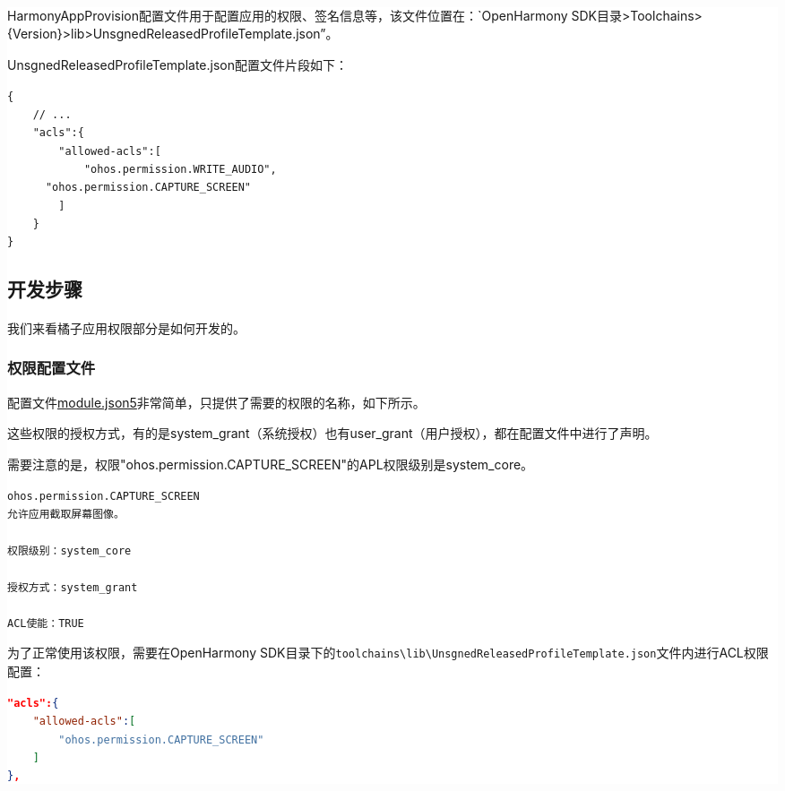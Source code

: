 HarmonyAppProvision配置文件用于配置应用的权限、签名信息等，该文件位置在：`OpenHarmony SDK目录>Toolchains>{Version}>lib>UnsgnedReleasedProfileTemplate.json”。



UnsgnedReleasedProfileTemplate.json配置文件片段如下：

```json5
{
    // ...
    "acls":{
        "allowed-acls":[
            "ohos.permission.WRITE_AUDIO",
      "ohos.permission.CAPTURE_SCREEN"
        ]
    }
}
```



## 开发步骤

我们来看橘子应用权限部分是如何开发的。





### 权限配置文件



配置文件[module.json5](https://gitee.com/openharmony/applications_app_samples/blob/master/code/Solutions/Shopping/OrangeShopping/entry/src/main/module.json5)非常简单，只提供了需要的权限的名称，如下所示。

这些权限的授权方式，有的是system_grant（系统授权）也有user_grant（用户授权），都在配置文件中进行了声明。

需要注意的是，权限"ohos.permission.CAPTURE_SCREEN"的APL权限级别是system_core。

```
ohos.permission.CAPTURE_SCREEN
允许应用截取屏幕图像。

权限级别：system_core

授权方式：system_grant

ACL使能：TRUE
```

为了正常使用该权限，需要在OpenHarmony SDK目录下的`toolchains\lib\UnsgnedReleasedProfileTemplate.json`文件内进行ACL权限配置：

```json
"acls":{
    "allowed-acls":[
        "ohos.permission.CAPTURE_SCREEN"
    ]
},
```
